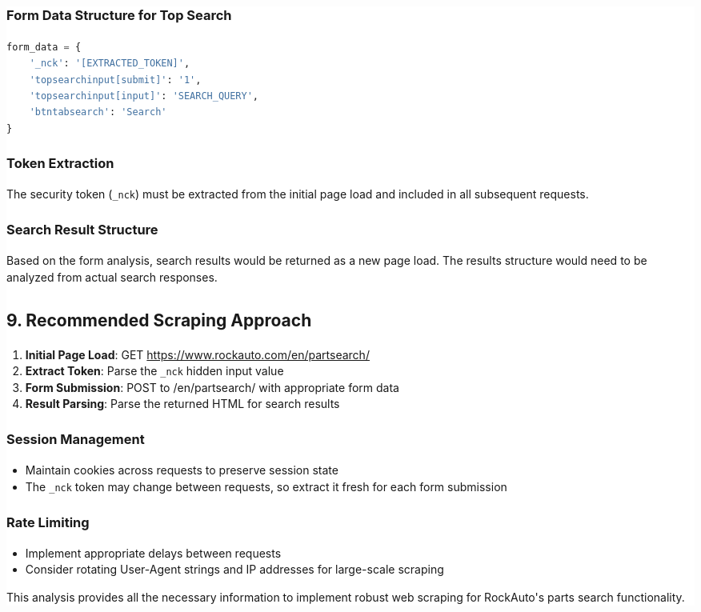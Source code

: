 ### Form Data Structure for Top Search
```python
form_data = {
    '_nck': '[EXTRACTED_TOKEN]',
    'topsearchinput[submit]': '1',
    'topsearchinput[input]': 'SEARCH_QUERY',
    'btntabsearch': 'Search'
}
```

### Token Extraction
The security token (`_nck`) must be extracted from the initial page load and included in all subsequent requests.

### Search Result Structure
Based on the form analysis, search results would be returned as a new page load. The results structure would need to be analyzed from actual search responses.

## 9. Recommended Scraping Approach

1. **Initial Page Load**: GET https://www.rockauto.com/en/partsearch/
2. **Extract Token**: Parse the `_nck` hidden input value
3. **Form Submission**: POST to /en/partsearch/ with appropriate form data
4. **Result Parsing**: Parse the returned HTML for search results

### Session Management
- Maintain cookies across requests to preserve session state
- The `_nck` token may change between requests, so extract it fresh for each form submission

### Rate Limiting
- Implement appropriate delays between requests
- Consider rotating User-Agent strings and IP addresses for large-scale scraping

This analysis provides all the necessary information to implement robust web scraping for RockAuto's parts search functionality.